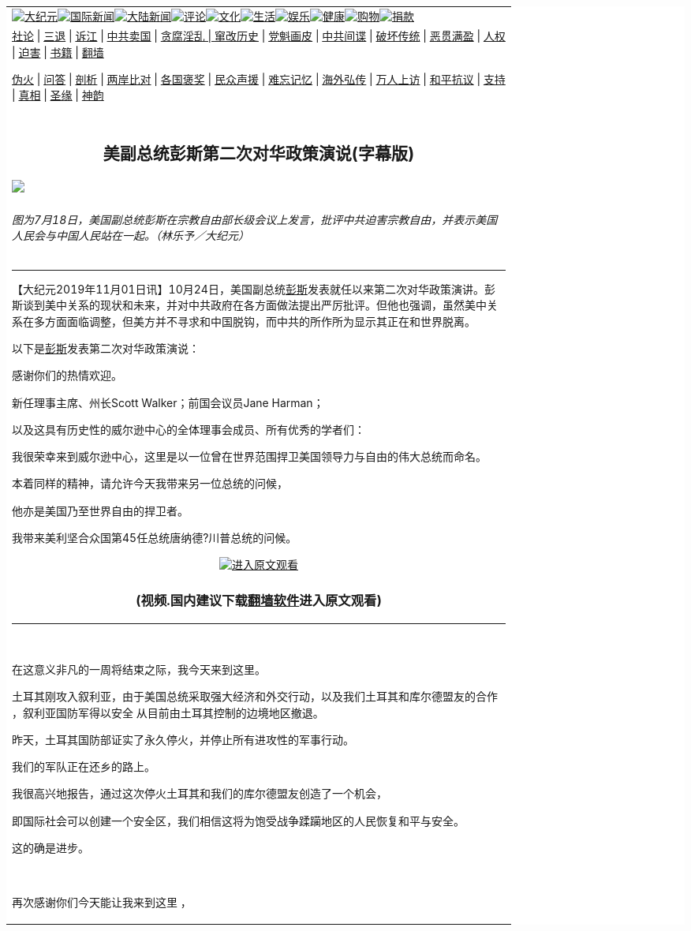 <a name="1" id="1" target="_blank"></a><span id="1"></span>
<table border="0"><tr><td colspan="2" VALIGN=TOP><a href="https://github.com/mprjd2205/djy/blob/master/gb/nsc413.md#1"><img src="https://gitlab.com/szzdlab/www/raw/master/t/djy/1.jpg" title="大纪元"></a><a href="https://github.com/mprjd2205/djy/blob/master/gb/n24hr.md#1"><img src="https://gitlab.com/szzdlab/www/raw/master/t/djy/3.jpg" title="国际新闻"></a><a href="https://github.com/mprjd2205/djy/blob/master/gb/nsc413.md#1"><img src="https://gitlab.com/szzdlab/www/raw/master/t/djy/4.jpg" title="大陆新闻"></a><a href="https://github.com/mprjd2205/djy/blob/master/gb/news392.md#1"><img src="https://gitlab.com/szzdlab/www/raw/master/t/djy/5.jpg" title="评论"></a><a href="https://github.com/mprjd2205/djy/blob/master/gb/news2007.md#1"><img src="https://gitlab.com/szzdlab/www/raw/master/t/djy/6.jpg" title="文化"></a><a href="https://github.com/mprjd2205/djy/blob/master/gb/news2008.md#1"><img src="https://gitlab.com/szzdlab/www/raw/master/t/djy/7.jpg" title="生活"></a><a href="https://github.com/mprjd2205/djy/blob/master/gb/ncyule.md#1"><img src="https://gitlab.com/szzdlab/www/raw/master/t/djy/8.jpg" title="娱乐"></a><a href="https://github.com/mprjd2205/djy/blob/master/gb/nsc1002.md#1"><img src="https://gitlab.com/szzdlab/www/raw/master/t/djy/9.jpg" title="健康"><a href="https://www.youlucky.com"><img src="https://gitlab.com/szzdlab/www/raw/master/t/djy/10.jpg" title="购物"></a><a href="https://www.supportepoch.org/donation?utm_medium=epochtimes&utm_source=referral&utm_campaign=donate_button_djyhomepage"><img src="https://gitlab.com/szzdlab/www/raw/master/t/djy/12.jpg" title="捐款"></a></td></tr>
<tr><td colspan="2" VALIGN=TOP><a target="_blank" href="https://github.com/mprjd2205/djy/blob/master/gb/9p.md#1">社论</a> | <a target="_blank" href="https://github.com/mprjd2205/djy/blob/master/gb/nf5657.md#1">三退</a> | <a target="_blank" href="https://github.com/mprjd2205/djy/blob/master/gb/nf6123.md#1">诉江</a> | <a target="_blank" href="https://github.com/mprjd2205/djy/blob/master/gb/nf1176117.md#1">中共卖国</a> | <a target="_blank" href="https://github.com/mprjd2205/djy/blob/master/gb/nf5773.md#1">贪腐淫乱 | <a target="_blank" href="https://github.com/mprjd2205/djy/blob/master/gb/nf1176115.md#1">窜改历史</a> | <a target="_blank" href="https://github.com/mprjd2205/djy/blob/master/gb/nf1176107.md#1">党魁画皮</a> | <a target="_blank" href="https://github.com/mprjd2205/djy/blob/master/gb/nf1320400.md#1">中共间谍</a> | <a target="_blank" href="https://github.com/mprjd2205/djy/blob/master/gb/nf1176114.md#1">破坏传统</a> | <a target="_blank" href="https://github.com/mprjd2205/djy/blob/master/gb/nf5287.md#1">恶贯满盈</a> | <a target="_blank" href="https://github.com/mprjd2205/djy/blob/master/gb/ncid278.md#1">人权</a> | <a target="_blank" href="https://github.com/mprjd2205/djy/blob/master/gb/nf1176111.md#1">迫害</a> | <a target="_blank" href="https://github.com/mprjd2205/djy/blob/master/gb/nf1235328.md#1">书籍</a> | <a target="_blank" href="https://github.com/mprjd2205/www/blob/master/README.md?zsrh#1">翻墙</a></p><p><a target="_blank" href="https://github.com/mprjd2205/djy/blob/master/gb/nf5562.md#1">伪火</a> | <a target="_blank" href="https://github.com/mprjd2205/djy/blob/master/gb/nf4378.md#1">问答</a> | <a target="_blank" href="https://github.com/mprjd2205/djy/blob/master/gb/nf5792.md#1">剖析</a> | <a target="_blank" href="https://github.com/mprjd2205/djy/blob/master/gb/nf5735.md#1">两岸比对</a> | <a target="_blank" href="https://github.com/mprjd2205/djy/blob/master/gb/nf6119.md#1">各国褒奖</a> | <a target="_blank" href="https://github.com/mprjd2205/djy/blob/master/gb/nf6120.md#1">民众声援</a> | <a target="_blank" href="https://github.com/mprjd2205/djy/blob/master/gb/nf1188594.md#1">难忘记忆</a> | <a target="_blank" href="https://github.com/mprjd2205/djy/blob/master/gb/nf3180.md#1">海外弘传</a> | <a target="_blank" href="https://github.com/mprjd2205/djy/blob/master/gb/nf5410.md#1">万人上访</a> | <a target="_blank" href="https://github.com/mprjd2205/ntdtv/blob/master/gb/prog1530_1.md#1">和平抗议</a> | <a target="_blank" href="https://github.com/mprjd2205/djy/blob/master/gb/nf4386.md#1">支持</a> | <a target="_blank" href="https://github.com/mprjd2205/djy/blob/master/gb/nf4389.md#1">真相</a> | <a target="_blank" href="https://github.com/mprjd2205/djy/blob/master/gb/nf5790.md#1">圣缘</a> | <a target="_blank" href="https://github.com/mprjd2205/djy/blob/master/gb/nf4786.md#1">神韵</a></td></tr>
<tr><td VALIGN=TOP width="626"><h2 align=center>美副总统彭斯第二次对华政策演说(字幕版)</h2>
<img src="http://i.epochtimes.com/assets/uploads/2019/08/190718121039100699-600x400.jpg" />
<h6>图为7月18日，美国副总统彭斯在宗教自由部长级会议上发言，批评中共迫害宗教自由，并表示美国人民会与中国人民站在一起。（林乐予／大纪元）
</h6>
<hr>
<p>【大纪元2019年11月01日讯】10月24日，美国副总统<a href="https://github.com/mprjd2205/djy/blob/master/gb/tag/%E5%BD%AD%E6%96%AF.md">彭斯</a>发表就任以来第二次对华政策演讲。彭斯谈到美中关系的现状和未来，并对中共政府在各方面做法提出严厉批评。但他也强调，虽然美中关系在多方面面临调整，但美方并不寻求和中国脱钩，而中共的所作所为显示其正在和世界脱离。</p>
<p>以下是<a href="https://github.com/mprjd2205/djy/blob/master/gb/tag/%E5%BD%AD%E6%96%AF.md">彭斯</a>发表第二次对华政策演说：</p>
<p>感谢你们的热情欢迎。</p>
<p>新任理事主席、州长Scott Walker；前国会议员Jane Harman；</p>
<p>以及这具有历史性的威尔逊中心的全体理事会成员、所有优秀的学者们：</p>
<p>我很荣幸来到威尔逊中心，这里是以一位曾在世界范围捍卫美国领导力与自由的伟大总统而命名。</p>
<p>本着同样的精神，请允许今天我带来另一位总统的问候，</p>
<p>他亦是美国乃至世界自由的捍卫者。</p>
<p>我带来美利坚合众国第45任总统唐纳德?川普总统的问候。</p>
<p><center><a src=""></a><a href="https://git.io/Jea92"><img width="600" src="https://gitlab.com/szzdlab/djy/raw/master/gb/300/djtsp.jpg" title="进入原文观看"  alt="进入原文观看"></a><h3 align=center>(视频.国内建议下载<a href="https://git.io/JesJV">翻墙软件</a>进入原文观看)</h3><hr><a src="https://www.youtube.com/embed/nOrLXkoum_U" width="640" b="360" frameborder="0" allowfullscreen="allowfullscreen"></a></center>&nbsp;</p>
<p>在这意义非凡的一周将结束之际，我今天来到这里。</p>
<p>土耳其刚攻入叙利亚，由于美国总统采取强大经济和外交行动，以及我们土耳其和库尔德盟友的合作 ，叙利亚国防军得以安全 从目前由土耳其控制的边境地区撤退。</p>
<p>昨天，土耳其国防部证实了永久停火，并停止所有进攻性的军事行动。</p>
<p>我们的军队正在还乡的路上。</p>
<p>我很高兴地报告，通过这次停火土耳其和我们的库尔德盟友创造了一个机会，</p>
<p>即国际社会可以创建一个安全区，我们相信这将为饱受战争蹂躏地区的人民恢复和平与安全。</p>
<p>这的确是进步。</p>
<p>&nbsp;</p>
<p>再次感谢你们今天能让我来到这里 ，</p>